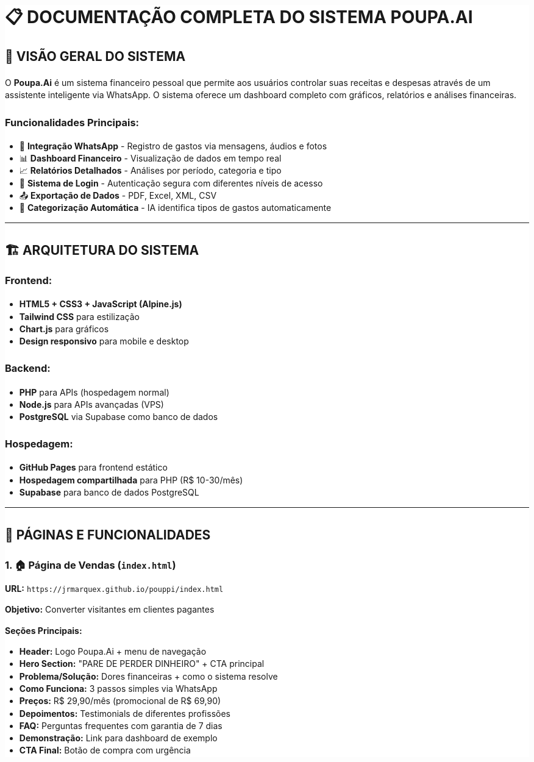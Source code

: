 # 📋 DOCUMENTAÇÃO COMPLETA DO SISTEMA POUPA.AI

## 🎯 **VISÃO GERAL DO SISTEMA**

O **Poupa.Ai** é um sistema financeiro pessoal que permite aos usuários controlar suas receitas e despesas através de um assistente inteligente via WhatsApp. O sistema oferece um dashboard completo com gráficos, relatórios e análises financeiras.

### **Funcionalidades Principais:**
- 📱 **Integração WhatsApp** - Registro de gastos via mensagens, áudios e fotos
- 📊 **Dashboard Financeiro** - Visualização de dados em tempo real
- 📈 **Relatórios Detalhados** - Análises por período, categoria e tipo
- 🔐 **Sistema de Login** - Autenticação segura com diferentes níveis de acesso
- 📤 **Exportação de Dados** - PDF, Excel, XML, CSV
- 🎯 **Categorização Automática** - IA identifica tipos de gastos automaticamente

---

## 🏗️ **ARQUITETURA DO SISTEMA**

### **Frontend:**
- **HTML5 + CSS3 + JavaScript (Alpine.js)**
- **Tailwind CSS** para estilização
- **Chart.js** para gráficos
- **Design responsivo** para mobile e desktop

### **Backend:**
- **PHP** para APIs (hospedagem normal)
- **Node.js** para APIs avançadas (VPS)
- **PostgreSQL** via Supabase como banco de dados

### **Hospedagem:**
- **GitHub Pages** para frontend estático
- **Hospedagem compartilhada** para PHP (R$ 10-30/mês)
- **Supabase** para banco de dados PostgreSQL

---

## 📱 **PÁGINAS E FUNCIONALIDADES**

### **1. 🏠 Página de Vendas (`index.html`)**
**URL:** `https://jrmarquex.github.io/pouppi/index.html`

**Objetivo:** Converter visitantes em clientes pagantes

**Seções Principais:**
- **Header:** Logo Poupa.Ai + menu de navegação
- **Hero Section:** "PARE DE PERDER DINHEIRO" + CTA principal
- **Problema/Solução:** Dores financeiras + como o sistema resolve
- **Como Funciona:** 3 passos simples via WhatsApp
- **Preços:** R$ 29,90/mês (promocional de R$ 69,90)
- **Depoimentos:** Testimonials de diferentes profissões
- **FAQ:** Perguntas frequentes com garantia de 7 dias
- **Demonstração:** Link para dashboard de exemplo
- **CTA Final:** Botão de compra com urgência
